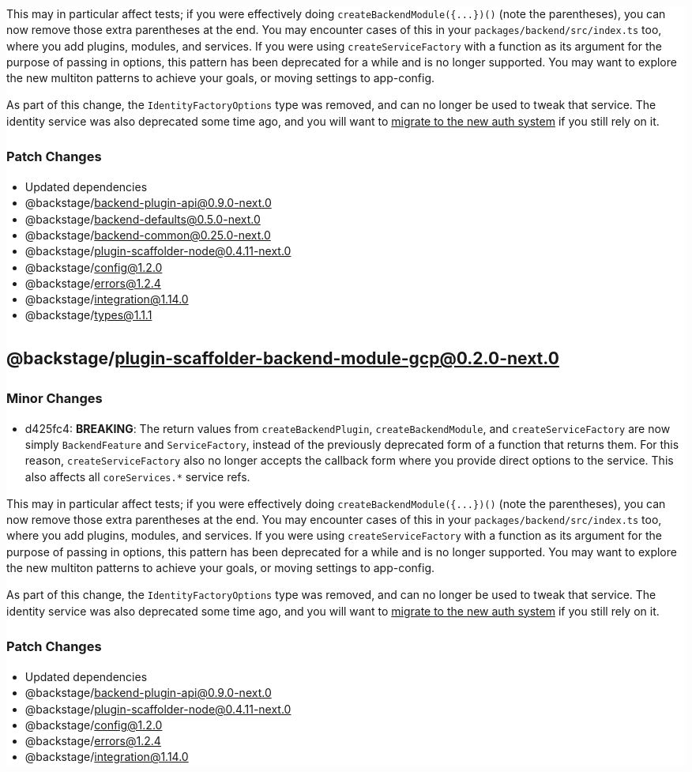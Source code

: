  This may in particular affect tests; if you were effectively doing `createBackendModule({...})()` (note the parentheses), you can now remove those extra parentheses at the end. You may encounter cases of this in your `packages/backend/src/index.ts` too, where you add plugins, modules, and services. If you were using `createServiceFactory` with a function as its argument for the purpose of passing in options, this pattern has been deprecated for a while and is no longer supported. You may want to explore the new multiton patterns to achieve your goals, or moving settings to app-config.

 As part of this change, the `IdentityFactoryOptions` type was removed, and can no longer be used to tweak that service. The identity service was also deprecated some time ago, and you will want to [migrate to the new auth system](https://backstage.io/docs/tutorials/auth-service-migration) if you still rely on it.

### Patch Changes

- Updated dependencies
 - @backstage/backend-plugin-api@0.9.0-next.0
 - @backstage/backend-defaults@0.5.0-next.0
 - @backstage/backend-common@0.25.0-next.0
 - @backstage/plugin-scaffolder-node@0.4.11-next.0
 - @backstage/config@1.2.0
 - @backstage/errors@1.2.4
 - @backstage/integration@1.14.0
 - @backstage/types@1.1.1

## @backstage/plugin-scaffolder-backend-module-gcp@0.2.0-next.0

### Minor Changes

- d425fc4: **BREAKING**: The return values from `createBackendPlugin`, `createBackendModule`, and `createServiceFactory` are now simply `BackendFeature` and `ServiceFactory`, instead of the previously deprecated form of a function that returns them. For this reason, `createServiceFactory` also no longer accepts the callback form where you provide direct options to the service. This also affects all `coreServices.*` service refs.

 This may in particular affect tests; if you were effectively doing `createBackendModule({...})()` (note the parentheses), you can now remove those extra parentheses at the end. You may encounter cases of this in your `packages/backend/src/index.ts` too, where you add plugins, modules, and services. If you were using `createServiceFactory` with a function as its argument for the purpose of passing in options, this pattern has been deprecated for a while and is no longer supported. You may want to explore the new multiton patterns to achieve your goals, or moving settings to app-config.

 As part of this change, the `IdentityFactoryOptions` type was removed, and can no longer be used to tweak that service. The identity service was also deprecated some time ago, and you will want to [migrate to the new auth system](https://backstage.io/docs/tutorials/auth-service-migration) if you still rely on it.

### Patch Changes

- Updated dependencies
 - @backstage/backend-plugin-api@0.9.0-next.0
 - @backstage/plugin-scaffolder-node@0.4.11-next.0
 - @backstage/config@1.2.0
 - @backstage/errors@1.2.4
 - @backstage/integration@1.14.0
